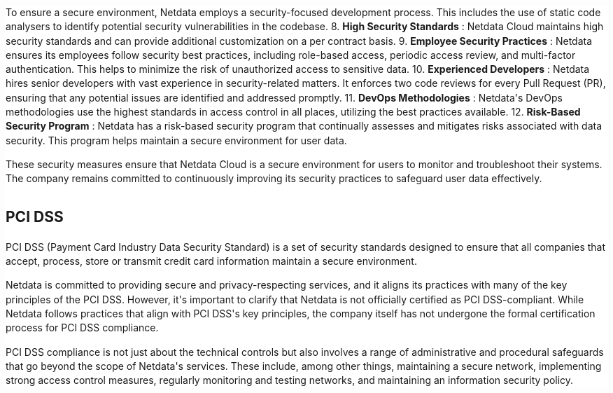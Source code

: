    To ensure a secure environment, Netdata employs a security-focused development process. This includes the use of
   static code analysers to identify potential security vulnerabilities in the codebase.
8. **High Security Standards** :
   Netdata Cloud maintains high security standards and can provide additional customization on a per contract basis.
9. **Employee Security Practices** :
   Netdata ensures its employees follow security best practices, including role-based access, periodic access review,
   and multi-factor authentication. This helps to minimize the risk of unauthorized access to sensitive data.
10. **Experienced Developers** :
    Netdata hires senior developers with vast experience in security-related matters. It enforces two code reviews for
    every Pull Request (PR), ensuring that any potential issues are identified and addressed promptly.
11. **DevOps Methodologies** :
    Netdata's DevOps methodologies use the highest standards in access control in all places, utilizing the best
    practices available.
12. **Risk-Based Security Program** :
    Netdata has a risk-based security program that continually assesses and mitigates risks associated with data
    security. This program helps maintain a secure environment for user data.

These security measures ensure that Netdata Cloud is a secure environment for users to monitor and troubleshoot their
systems. The company remains committed to continuously improving its security practices to safeguard user data
effectively.

## PCI DSS

PCI DSS (Payment Card Industry Data Security Standard) is a set of security standards designed to ensure that all
companies that accept, process, store or transmit credit card information maintain a secure environment.

Netdata is committed to providing secure and privacy-respecting services, and it aligns its practices with many of the
key principles of the PCI DSS. However, it's important to clarify that Netdata is not officially certified as PCI
DSS-compliant. While Netdata follows practices that align with PCI DSS's key principles, the company itself has not
undergone the formal certification process for PCI DSS compliance.

PCI DSS compliance is not just about the technical controls but also involves a range of administrative and procedural
safeguards that go beyond the scope of Netdata's services. These include, among other things, maintaining a secure
network, implementing strong access control measures, regularly monitoring and testing networks, and maintaining an
information security policy.
